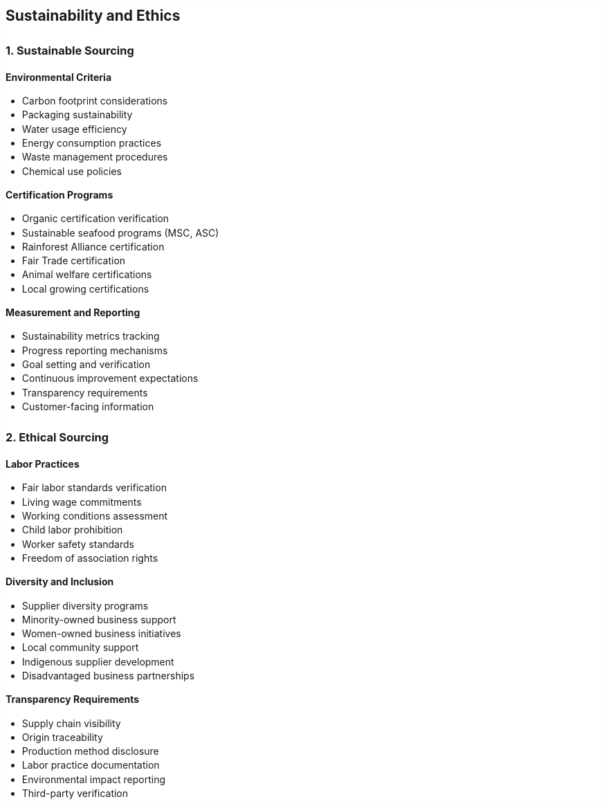 ## Sustainability and Ethics

### 1. Sustainable Sourcing

**Environmental Criteria**
- Carbon footprint considerations
- Packaging sustainability
- Water usage efficiency
- Energy consumption practices
- Waste management procedures
- Chemical use policies

**Certification Programs**
- Organic certification verification
- Sustainable seafood programs (MSC, ASC)
- Rainforest Alliance certification
- Fair Trade certification
- Animal welfare certifications
- Local growing certifications

**Measurement and Reporting**
- Sustainability metrics tracking
- Progress reporting mechanisms
- Goal setting and verification
- Continuous improvement expectations
- Transparency requirements
- Customer-facing information

### 2. Ethical Sourcing

**Labor Practices**
- Fair labor standards verification
- Living wage commitments
- Working conditions assessment
- Child labor prohibition
- Worker safety standards
- Freedom of association rights

**Diversity and Inclusion**
- Supplier diversity programs
- Minority-owned business support
- Women-owned business initiatives
- Local community support
- Indigenous supplier development
- Disadvantaged business partnerships

**Transparency Requirements**
- Supply chain visibility
- Origin traceability
- Production method disclosure
- Labor practice documentation
- Environmental impact reporting
- Third-party verification

